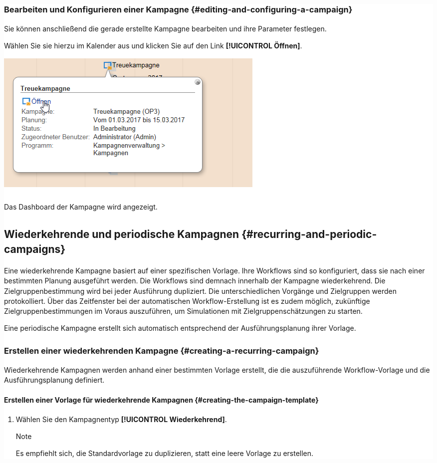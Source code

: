 ### Bearbeiten und Konfigurieren einer Kampagne {#editing-and-configuring-a-campaign}

Sie können anschließend die gerade erstellte Kampagne bearbeiten und ihre Parameter festlegen.

Wählen Sie sie hierzu im Kalender aus und klicken Sie auf den Link **[!UICONTROL Öffnen]**.

![](assets/s_ncs_user_new_op_edit.png)

Das Dashboard der Kampagne wird angezeigt.

## Wiederkehrende und periodische Kampagnen {#recurring-and-periodic-campaigns}

Eine wiederkehrende Kampagne basiert auf einer spezifischen Vorlage. Ihre Workflows sind so konfiguriert, dass sie nach einer bestimmten Planung ausgeführt werden. Die Workflows sind demnach innerhalb der Kampagne wiederkehrend. Die Zielgruppenbestimmung wird bei jeder Ausführung dupliziert. Die unterschiedlichen Vorgänge und Zielgruppen werden protokolliert. Über das Zeitfenster bei der automatischen Workflow-Erstellung ist es zudem möglich, zukünftige Zielgruppenbestimmungen im Voraus auszuführen, um Simulationen mit Zielgruppenschätzungen zu starten.

Eine periodische Kampagne erstellt sich automatisch entsprechend der Ausführungsplanung ihrer Vorlage.

### Erstellen einer wiederkehrenden Kampagne {#creating-a-recurring-campaign}

Wiederkehrende Kampagnen werden anhand einer bestimmten Vorlage erstellt, die die auszuführende Workflow-Vorlage und die Ausführungsplanung definiert.

#### Erstellen einer Vorlage für wiederkehrende Kampagnen {#creating-the-campaign-template}

1. Wählen Sie den Kampagnentyp **[!UICONTROL Wiederkehrend]**.

   >[!NOTE]
   >
   >Es empfiehlt sich, die Standardvorlage zu duplizieren, statt eine leere Vorlage zu erstellen.
